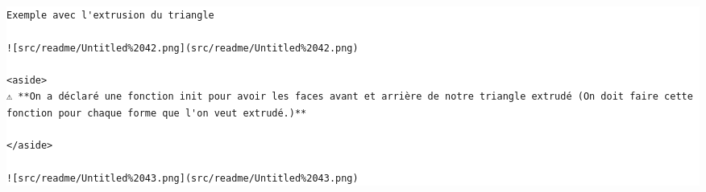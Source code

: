     Exemple avec l'extrusion du triangle
    
    ![src/readme/Untitled%2042.png](src/readme/Untitled%2042.png)
    
    <aside>
    ⚠️ **On a déclaré une fonction init pour avoir les faces avant et arrière de notre triangle extrudé (On doit faire cette fonction pour chaque forme que l'on veut extrudé.)**
    
    </aside>
    
    ![src/readme/Untitled%2043.png](src/readme/Untitled%2043.png)
    